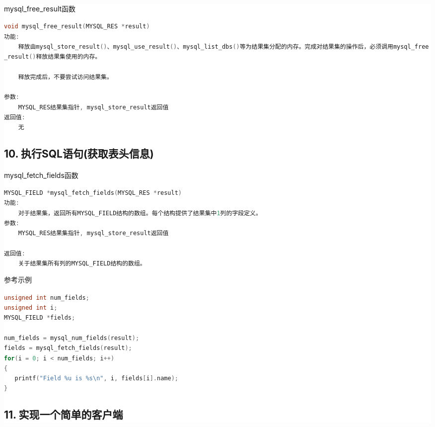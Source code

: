 

mysql_free_result函数

```C
void mysql_free_result(MYSQL_RES *result) 
功能:
	释放由mysql_store_result()、mysql_use_result()、mysql_list_dbs()等为结果集分配的内存。完成对结果集的操作后，必须调用mysql_free_result()释放结果集使用的内存。

	释放完成后，不要尝试访问结果集。

参数:
	MYSQL_RES结果集指针, mysql_store_result返回值
返回值:
	无

```



## 10. 执行SQL语句(获取表头信息)

mysql_fetch_fields函数

```C
MYSQL_FIELD *mysql_fetch_fields(MYSQL_RES *result) 
功能:
	对于结果集，返回所有MYSQL_FIELD结构的数组。每个结构提供了结果集中1列的字段定义。
参数:
	MYSQL_RES结果集指针, mysql_store_result返回值

返回值:
	关于结果集所有列的MYSQL_FIELD结构的数组。

```

参考示例

```C
unsigned int num_fields;
unsigned int i;
MYSQL_FIELD *fields;
 
num_fields = mysql_num_fields(result);
fields = mysql_fetch_fields(result);
for(i = 0; i < num_fields; i++)
{
   printf("Field %u is %s\n", i, fields[i].name);
}

```



## 11. 实现一个简单的客户端
